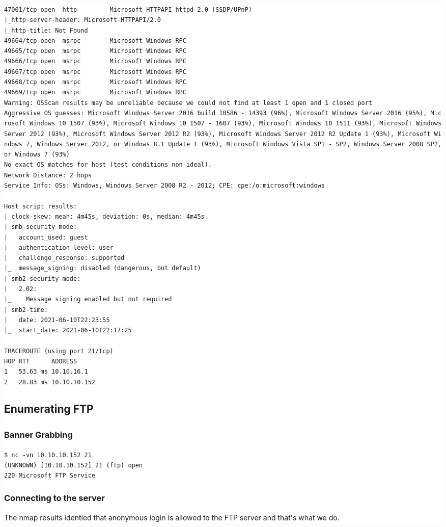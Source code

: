 ```
47001/tcp open  http         Microsoft HTTPAPI httpd 2.0 (SSDP/UPnP)
|_http-server-header: Microsoft-HTTPAPI/2.0
|_http-title: Not Found
49664/tcp open  msrpc        Microsoft Windows RPC
49665/tcp open  msrpc        Microsoft Windows RPC
49666/tcp open  msrpc        Microsoft Windows RPC
49667/tcp open  msrpc        Microsoft Windows RPC
49668/tcp open  msrpc        Microsoft Windows RPC
49669/tcp open  msrpc        Microsoft Windows RPC
Warning: OSScan results may be unreliable because we could not find at least 1 open and 1 closed port
Aggressive OS guesses: Microsoft Windows Server 2016 build 10586 - 14393 (96%), Microsoft Windows Server 2016 (95%), Microsoft Windows 10 1507 (93%), Microsoft Windows 10 1507 - 1607 (93%), Microsoft Windows 10 1511 (93%), Microsoft Windows Server 2012 (93%), Microsoft Windows Server 2012 R2 (93%), Microsoft Windows Server 2012 R2 Update 1 (93%), Microsoft Windows 7, Windows Server 2012, or Windows 8.1 Update 1 (93%), Microsoft Windows Vista SP1 - SP2, Windows Server 2008 SP2, or Windows 7 (93%)
No exact OS matches for host (test conditions non-ideal).
Network Distance: 2 hops
Service Info: OSs: Windows, Windows Server 2008 R2 - 2012; CPE: cpe:/o:microsoft:windows

Host script results:
|_clock-skew: mean: 4m45s, deviation: 0s, median: 4m45s
| smb-security-mode: 
|   account_used: guest
|   authentication_level: user
|   challenge_response: supported
|_  message_signing: disabled (dangerous, but default)
| smb2-security-mode: 
|   2.02: 
|_    Message signing enabled but not required
| smb2-time: 
|   date: 2021-06-10T22:23:55
|_  start_date: 2021-06-10T22:17:25

TRACEROUTE (using port 21/tcp)
HOP RTT      ADDRESS
1   53.63 ms 10.10.16.1
2   28.83 ms 10.10.10.152
```
## **Enumerating FTP**

### **Banner Grabbing**
```
$ nc -vn 10.10.10.152 21
(UNKNOWN) [10.10.10.152] 21 (ftp) open
220 Microsoft FTP Service
```
### **Connecting to the server**
The nmap results identied that anonymous login is allowed to the FTP server and that's what we do.
